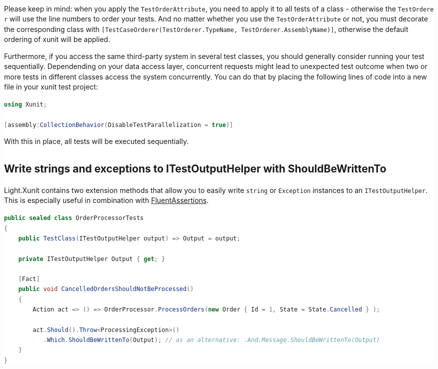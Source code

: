 Please keep in mind: when you apply the `TestOrderAttribute`, you need to apply it to all tests of a class - otherwise the `TestOrderer` will use the line numbers to order your tests. And no matter whether you use the `TestOrderAttribute` or not, you must decorate the corresponding class with `[TestCaseOrderer(TestOrderer.TypeName, TestOrderer.AssemblyName)]`, otherwise the default ordering of xunit will be applied.

Furthermore, if you access the same third-party system in several test classes, you should generally consider running your test sequentially. Dependending on your data access layer, concurrent requests might lead to unexpected test outcome when two or more tests in different classes access the system concurrently. You can do that by placing the following lines of code into a new file in your xunit test project:

```csharp
using Xunit;

[assembly:CollectionBehavior(DisableTestParallelization = true)]
```

With this in place, all tests will be executed sequentially.

## Write strings and exceptions to ITestOutputHelper with ShouldBeWrittenTo

Light.Xunit contains two extension methods that allow you to easily write `string` or `Exception` instances to an `ITestOutputHelper`. This is especially useful in combination with [FluentAssertions](https://fluentassertions.com/).

```csharp
public sealed class OrderProcessorTests
{
    public TestClass(ITestOutputHelper output) => Output = output;
    
    private ITestOutputHelper Output { get; }
    
    [Fact]
    public void CancelledOrdersShouldNotBeProcessed()
    {
        Action act => () => OrderProcessor.ProcessOrders(new Order { Id = 1, State = State.Cancelled } );
        
        act.Should().Throw<ProcessingException>()
           .Which.ShouldBeWrittenTo(Output); // as an alternative: .And.Message.ShouldBeWrittenTo(Output)
    }
}
```
